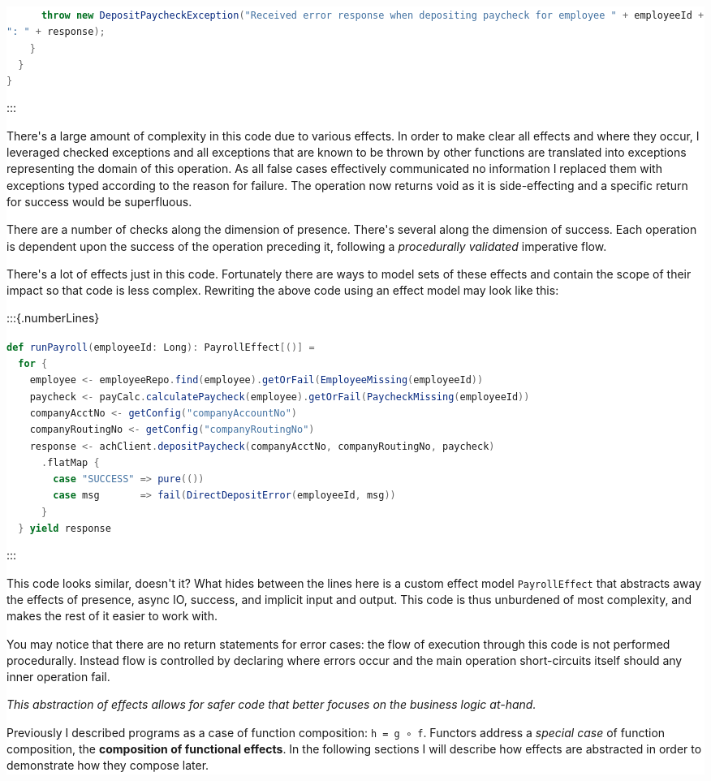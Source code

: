 ```java
      throw new DepositPaycheckException("Received error response when depositing paycheck for employee " + employeeId + ": " + response);
    }
  }
}
```
:::

There's a large amount of complexity in this code due to various effects. In order to make clear all effects and where they occur, I leveraged checked exceptions and all exceptions that are known to be thrown by other functions are translated into exceptions representing the domain of this operation. As all false cases effectively communicated no information I replaced them with exceptions typed according to the reason for failure. The operation now returns void as it is side-effecting and a specific return for success would be superfluous.

There are a number of checks along the dimension of presence. There's several along the dimension of success. Each operation is dependent upon the success of the operation preceding it, following a _procedurally validated_ imperative flow.

There's a lot of effects just in this code. Fortunately there are ways to model sets of these effects and contain the scope of their impact so that code is less complex. Rewriting the above code using an effect model may look like this:

:::{.numberLines}
```scala
def runPayroll(employeeId: Long): PayrollEffect[()] =
  for {
    employee <- employeeRepo.find(employee).getOrFail(EmployeeMissing(employeeId))
    paycheck <- payCalc.calculatePaycheck(employee).getOrFail(PaycheckMissing(employeeId))
    companyAcctNo <- getConfig("companyAccountNo")
    companyRoutingNo <- getConfig("companyRoutingNo")
    response <- achClient.depositPaycheck(companyAcctNo, companyRoutingNo, paycheck)
      .flatMap {
        case "SUCCESS" => pure(())
        case msg       => fail(DirectDepositError(employeeId, msg))
      }
  } yield response
```
:::

This code looks similar, doesn't it? What hides between the lines here is a custom effect model `PayrollEffect` that abstracts away the effects of presence, async IO, success, and implicit input and output. This code is thus unburdened of most complexity, and makes the rest of it easier to work with.

You may notice that there are no return statements for error cases: the flow of execution through this code is not performed procedurally. Instead flow is controlled by declaring where errors occur and the main operation short-circuits itself should any inner operation fail.

_This abstraction of effects allows for safer code that better focuses on the business logic at-hand._

Previously I described programs as a case of function composition: `h = g ∘ f`. Functors address a _special case_ of function composition, the **composition of functional effects**. In the following sections I will describe how effects are abstracted in order to demonstrate how they compose later.


[Defensive programming]: https://en.wikipedia.org/wiki/Defensive_programming
[tacit knowledge]: https://en.wikipedia.org/wiki/Tacit_knowledge
[exponential back-off]: https://en.wikipedia.org/wiki/Exponential_backoff
[formal definition]: https://en.m.wikipedia.org/wiki/Functor
[category theory]: https://en.m.wikipedia.org/wiki/Category_theory
[`then`]: https://developer.mozilla.org/en-US/docs/Web/JavaScript/Reference/Global_Objects/Promise#chained_promises
[^hkt]: `F[_]` specifically is a [higher-kinded type](https://danso.ca/blog/higher-kinded-types/).